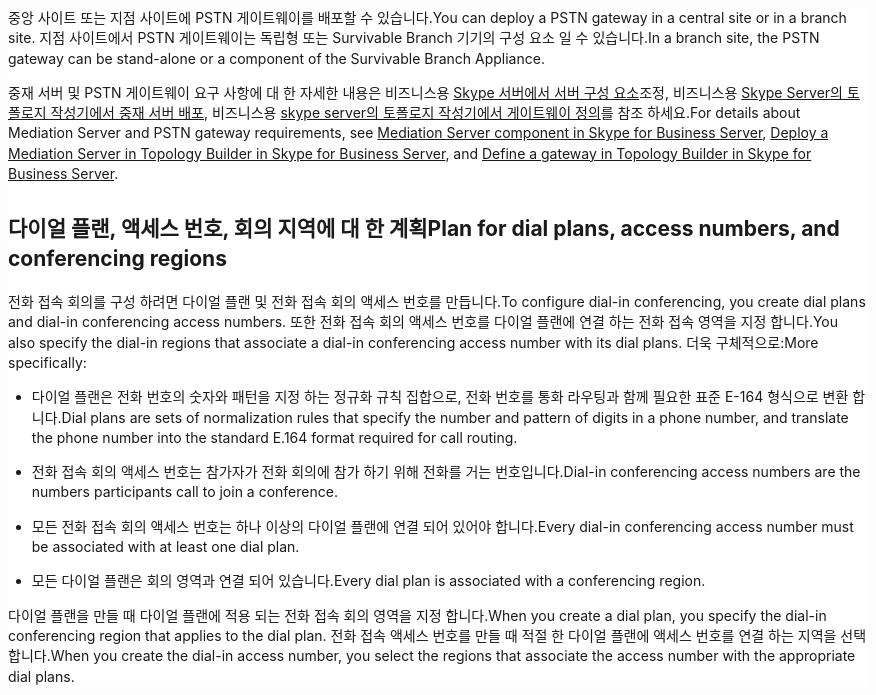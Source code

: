 <span data-ttu-id="3cd55-127">중앙 사이트 또는 지점 사이트에 PSTN 게이트웨이를 배포할 수 있습니다.</span><span class="sxs-lookup"><span data-stu-id="3cd55-127">You can deploy a PSTN gateway in a central site or in a branch site.</span></span> <span data-ttu-id="3cd55-128">지점 사이트에서 PSTN 게이트웨이는 독립형 또는 Survivable Branch 기기의 구성 요소 일 수 있습니다.</span><span class="sxs-lookup"><span data-stu-id="3cd55-128">In a branch site, the PSTN gateway can be stand-alone or a component of the Survivable Branch Appliance.</span></span>
  
<span data-ttu-id="3cd55-129">중재 서버 및 PSTN 게이트웨이 요구 사항에 대 한 자세한 내용은 비즈니스용 [Skype 서버에서 서버 구성 요소](../../plan-your-deployment/enterprise-voice-solution/mediation-server.md)조정, 비즈니스용 [Skype Server의 토폴로지 작성기에서 중재 서버 배포](../../deploy/deploy-enterprise-voice/deploy-a-mediation-server.md), 비즈니스용 [skype server의 토폴로지 작성기에서 게이트웨이 정의](../../deploy/deploy-enterprise-voice/define-a-gateway.md)를 참조 하세요.</span><span class="sxs-lookup"><span data-stu-id="3cd55-129">For details about Mediation Server and PSTN gateway requirements, see [Mediation Server component in Skype for Business Server](../../plan-your-deployment/enterprise-voice-solution/mediation-server.md), [Deploy a Mediation Server in Topology Builder in Skype for Business Server](../../deploy/deploy-enterprise-voice/deploy-a-mediation-server.md), and [Define a gateway in Topology Builder in Skype for Business Server](../../deploy/deploy-enterprise-voice/define-a-gateway.md).</span></span>
  
## <a name="plan-for-dial-plans-access-numbers-and-conferencing-regions"></a><span data-ttu-id="3cd55-130">다이얼 플랜, 액세스 번호, 회의 지역에 대 한 계획</span><span class="sxs-lookup"><span data-stu-id="3cd55-130">Plan for dial plans, access numbers, and conferencing regions</span></span>

<span data-ttu-id="3cd55-131">전화 접속 회의를 구성 하려면 다이얼 플랜 및 전화 접속 회의 액세스 번호를 만듭니다.</span><span class="sxs-lookup"><span data-stu-id="3cd55-131">To configure dial-in conferencing, you create dial plans and dial-in conferencing access numbers.</span></span> <span data-ttu-id="3cd55-132">또한 전화 접속 회의 액세스 번호를 다이얼 플랜에 연결 하는 전화 접속 영역을 지정 합니다.</span><span class="sxs-lookup"><span data-stu-id="3cd55-132">You also specify the dial-in regions that associate a dial-in conferencing access number with its dial plans.</span></span> <span data-ttu-id="3cd55-133">더욱 구체적으로:</span><span class="sxs-lookup"><span data-stu-id="3cd55-133">More specifically:</span></span>
  
- <span data-ttu-id="3cd55-134">다이얼 플랜은 전화 번호의 숫자와 패턴을 지정 하는 정규화 규칙 집합으로, 전화 번호를 통화 라우팅과 함께 필요한 표준 E-164 형식으로 변환 합니다.</span><span class="sxs-lookup"><span data-stu-id="3cd55-134">Dial plans are sets of normalization rules that specify the number and pattern of digits in a phone number, and translate the phone number into the standard E.164 format required for call routing.</span></span>
    
- <span data-ttu-id="3cd55-135">전화 접속 회의 액세스 번호는 참가자가 전화 회의에 참가 하기 위해 전화를 거는 번호입니다.</span><span class="sxs-lookup"><span data-stu-id="3cd55-135">Dial-in conferencing access numbers are the numbers participants call to join a conference.</span></span>
    
- <span data-ttu-id="3cd55-136">모든 전화 접속 회의 액세스 번호는 하나 이상의 다이얼 플랜에 연결 되어 있어야 합니다.</span><span class="sxs-lookup"><span data-stu-id="3cd55-136">Every dial-in conferencing access number must be associated with at least one dial plan.</span></span> 
    
- <span data-ttu-id="3cd55-137">모든 다이얼 플랜은 회의 영역과 연결 되어 있습니다.</span><span class="sxs-lookup"><span data-stu-id="3cd55-137">Every dial plan is associated with a conferencing region.</span></span>
    
<span data-ttu-id="3cd55-138">다이얼 플랜을 만들 때 다이얼 플랜에 적용 되는 전화 접속 회의 영역을 지정 합니다.</span><span class="sxs-lookup"><span data-stu-id="3cd55-138">When you create a dial plan, you specify the dial-in conferencing region that applies to the dial plan.</span></span> <span data-ttu-id="3cd55-139">전화 접속 액세스 번호를 만들 때 적절 한 다이얼 플랜에 액세스 번호를 연결 하는 지역을 선택 합니다.</span><span class="sxs-lookup"><span data-stu-id="3cd55-139">When you create the dial-in access number, you select the regions that associate the access number with the appropriate dial plans.</span></span>
  